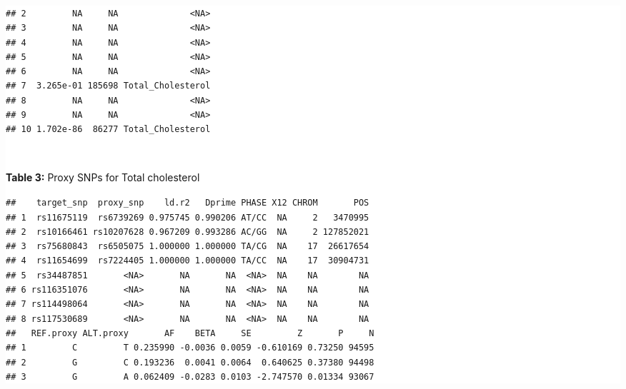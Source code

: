     ## 2         NA     NA              <NA>
    ## 3         NA     NA              <NA>
    ## 4         NA     NA              <NA>
    ## 5         NA     NA              <NA>
    ## 6         NA     NA              <NA>
    ## 7  3.265e-01 185698 Total_Cholesterol
    ## 8         NA     NA              <NA>
    ## 9         NA     NA              <NA>
    ## 10 1.702e-86  86277 Total_Cholesterol

<br>

**Table 3:** Proxy SNPs for Total cholesterol

    ##    target_snp  proxy_snp    ld.r2   Dprime PHASE X12 CHROM       POS
    ## 1  rs11675119  rs6739269 0.975745 0.990206 AT/CC  NA     2   3470995
    ## 2  rs10166461 rs10207628 0.967209 0.993286 AC/GG  NA     2 127852021
    ## 3  rs75680843  rs6505075 1.000000 1.000000 TA/CG  NA    17  26617654
    ## 4  rs11654699  rs7224405 1.000000 1.000000 TA/CC  NA    17  30904731
    ## 5  rs34487851       <NA>       NA       NA  <NA>  NA    NA        NA
    ## 6 rs116351076       <NA>       NA       NA  <NA>  NA    NA        NA
    ## 7 rs114498064       <NA>       NA       NA  <NA>  NA    NA        NA
    ## 8 rs117530689       <NA>       NA       NA  <NA>  NA    NA        NA
    ##   REF.proxy ALT.proxy       AF    BETA     SE         Z       P     N
    ## 1         C         T 0.235990 -0.0036 0.0059 -0.610169 0.73250 94595
    ## 2         G         C 0.193236  0.0041 0.0064  0.640625 0.37380 94498
    ## 3         G         A 0.062409 -0.0283 0.0103 -2.747570 0.01334 93067